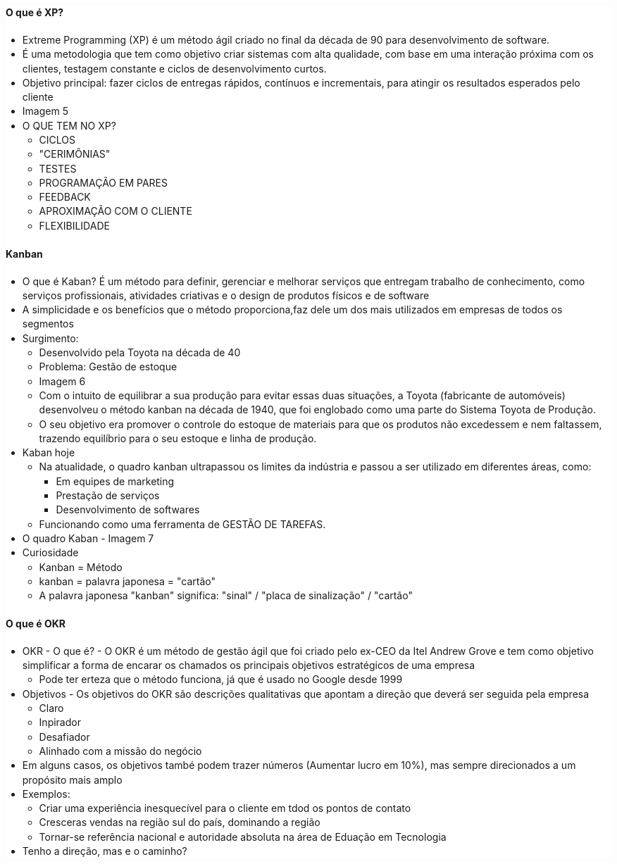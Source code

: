 #### O que é XP?
- Extreme Programming (XP) é um método ágil criado no final da década de 90 para desenvolvimento de software.
- É uma metodologia que tem como objetivo criar sistemas com alta qualidade, com base em uma interação próxima com os clientes, testagem constante e ciclos de desenvolvimento curtos.
- Objetivo principal: fazer ciclos de entregas rápidos, contínuos e
incrementais, para atingir os resultados esperados pelo cliente
- Imagem 5
- O QUE TEM NO XP? 
    - CICLOS
    - "CERIMÔNIAS"
    - TESTES
    - PROGRAMAÇÃO EM PARES
    - FEEDBACK
    - APROXIMAÇÃO COM O CLIENTE
    - FLEXIBILIDADE

#### Kanban
- O que é Kaban? É um método para definir, gerenciar e melhorar serviços que entregam trabalho de conhecimento, como serviços profissionais, atividades criativas e o design de produtos físicos e de software
- A simplicidade e os benefícios que o método proporciona,faz dele um dos mais utilizados em empresas de todos os segmentos
- Surgimento:
    - Desenvolvido pela Toyota na década de 40
    - Problema: Gestão de estoque
    - Imagem 6
    - Com o intuito de equilibrar a sua produção para evitar essas duas situações, a Toyota (fabricante de automóveis) desenvolveu o método kanban na década de 1940, que foi englobado como uma parte do Sistema Toyota de Produção.
    - O seu objetivo era promover o controle do estoque de materiais para que os produtos não excedessem e nem faltassem, trazendo equilíbrio para o seu estoque e linha de produção.
- Kaban hoje
    - Na atualidade, o quadro kanban ultrapassou os limites da indústria e passou a ser utilizado em diferentes áreas, como:
        - Em equipes de marketing
        - Prestação de serviços
        - Desenvolvimento de softwares
    - Funcionando como uma ferramenta de GESTÃO DE TAREFAS.
- O quadro Kaban - Imagem 7
- Curiosidade
    - Kanban = Método
    - kanban = palavra japonesa = "cartão"
    - A palavra japonesa "kanban" significa: "sinal" / "placa de sinalização" / "cartão"

#### O que é OKR
- OKR - O que é? - O OKR é um método de gestão ágil que foi criado pelo ex-CEO da Itel Andrew Grove e tem como objetivo simplificar a forma de encarar os chamados os principais objetivos estratégicos de uma empresa
    - Pode ter erteza que o método funciona, já que é usado no Google desde 1999
- Objetivos - Os objetivos do OKR são descrições qualitativas que apontam a direção que deverá ser seguida pela empresa
    - Claro
    - Inpirador
    - Desafiador
    - Alinhado com a missão do negócio
- Em alguns casos, os objetivos també podem trazer números (Aumentar lucro em 10%), mas sempre direcionados a um propósito mais amplo
- Exemplos:
    - Criar uma experiência inesquecível para o cliente em tdod os pontos de contato
    - Cresceras vendas na região sul do país, dominando a região
    - Tornar-se referência nacional e autoridade absoluta na área de Eduação em Tecnologia
- Tenho a direção, mas e o caminho?
